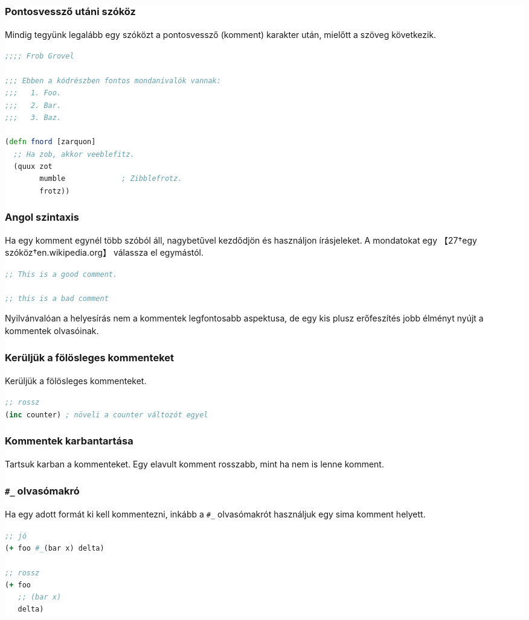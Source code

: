 ### Pontosvessző utáni szóköz

Mindig tegyünk legalább egy szóközt a pontosvessző (komment) karakter után, mielőtt a szöveg következik.

```clojure
;;;; Frob Grovel

;;; Ebben a kódrészben fontos mondanivalók vannak:
;;;   1. Foo.
;;;   2. Bar.
;;;   3. Baz.

(defn fnord [zarquon]
  ;; Ha zob, akkor veeblefitz.
  (quux zot
        mumble             ; Zibblefrotz.
        frotz))
```

### Angol szintaxis

Ha egy komment egynél több szóból áll, nagybetűvel kezdődjön és használjon írásjeleket. A mondatokat egy 【27†egy szóköz†en.wikipedia.org】 válassza el egymástól.

```clojure
;; This is a good comment.

;; this is a bad comment
```

Nyilvánvalóan a helyesírás nem a kommentek legfontosabb aspektusa, de egy kis plusz erőfeszítés jobb élményt nyújt a kommentek olvasóinak.

### Kerüljük a fölösleges kommenteket

Kerüljük a fölösleges kommenteket.

```clojure
;; rossz
(inc counter) ; növeli a counter változót egyel
```

### Kommentek karbantartása

Tartsuk karban a kommenteket. Egy elavult komment rosszabb, mint ha nem is lenne komment.

### `#_` olvasómakró

Ha egy adott formát ki kell kommentezni, inkább a `#_` olvasómakrót használjuk egy sima komment helyett.

```clojure
;; jó
(+ foo #_(bar x) delta)

;; rossz
(+ foo
   ;; (bar x)
   delta)
```
